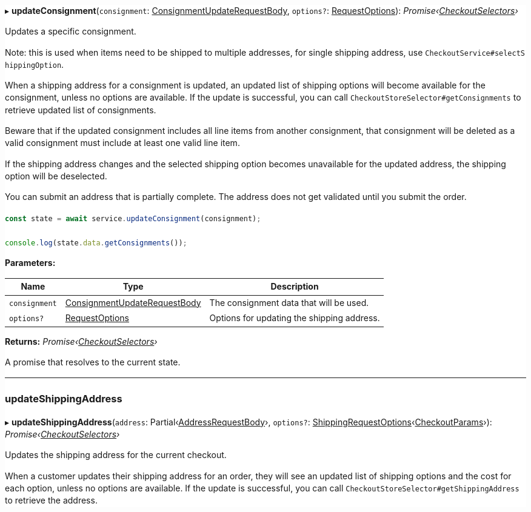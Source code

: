 ▸ **updateConsignment**(`consignment`: [ConsignmentUpdateRequestBody](../interfaces/consignmentupdaterequestbody.md), `options?`: [RequestOptions](../interfaces/requestoptions.md)): *Promise‹[CheckoutSelectors](../interfaces/checkoutselectors.md)›*

Updates a specific consignment.

Note: this is used when items need to be shipped to multiple addresses,
for single shipping address, use `CheckoutService#selectShippingOption`.

When a shipping address for a consignment is updated, an updated list of
shipping options will become available for the consignment, unless no
options are available. If the update is successful, you can call
`CheckoutStoreSelector#getConsignments` to retrieve updated list of
consignments.

Beware that if the updated consignment includes all line items from another
consignment, that consignment will be deleted as a valid consignment must
include at least one valid line item.

If the shipping address changes and the selected shipping option becomes
unavailable for the updated address, the shipping option will be
deselected.

You can submit an address that is partially complete. The address does
not get validated until you submit the order.

```js
const state = await service.updateConsignment(consignment);

console.log(state.data.getConsignments());
```

**Parameters:**

Name | Type | Description |
------ | ------ | ------ |
`consignment` | [ConsignmentUpdateRequestBody](../interfaces/consignmentupdaterequestbody.md) | The consignment data that will be used. |
`options?` | [RequestOptions](../interfaces/requestoptions.md) | Options for updating the shipping address. |

**Returns:** *Promise‹[CheckoutSelectors](../interfaces/checkoutselectors.md)›*

A promise that resolves to the current state.

___

###  updateShippingAddress

▸ **updateShippingAddress**(`address`: Partial‹[AddressRequestBody](../interfaces/addressrequestbody.md)›, `options?`: [ShippingRequestOptions](../interfaces/shippingrequestoptions.md)‹[CheckoutParams](../interfaces/checkoutparams.md)›): *Promise‹[CheckoutSelectors](../interfaces/checkoutselectors.md)›*

Updates the shipping address for the current checkout.

When a customer updates their shipping address for an order, they will
see an updated list of shipping options and the cost for each option,
unless no options are available. If the update is successful, you can
call `CheckoutStoreSelector#getShippingAddress` to retrieve the address.
